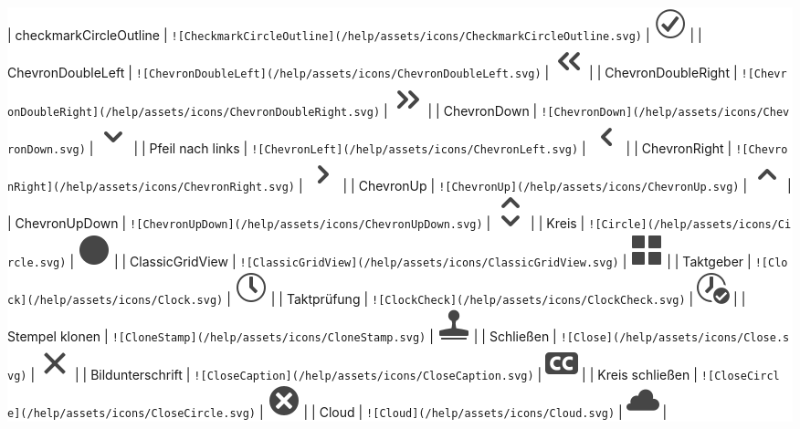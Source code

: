 | checkmarkCircleOutline | `![CheckmarkCircleOutline](/help/assets/icons/CheckmarkCircleOutline.svg)` | ![CheckmarkCircleOutline](/help/assets/icons/CheckmarkCircleOutline.svg) |
| ChevronDoubleLeft | `![ChevronDoubleLeft](/help/assets/icons/ChevronDoubleLeft.svg)` | ![ChevronDoubleLeft](/help/assets/icons/ChevronDoubleLeft.svg) |
| ChevronDoubleRight | `![ChevronDoubleRight](/help/assets/icons/ChevronDoubleRight.svg)` | ![ChevronDoubleRight](/help/assets/icons/ChevronDoubleRight.svg) |
| ChevronDown | `![ChevronDown](/help/assets/icons/ChevronDown.svg)` | ![ChevronDown](/help/assets/icons/ChevronDown.svg) |
| Pfeil nach links | `![ChevronLeft](/help/assets/icons/ChevronLeft.svg)` | ![ChevronLeft](/help/assets/icons/ChevronLeft.svg) |
| ChevronRight | `![ChevronRight](/help/assets/icons/ChevronRight.svg)` | ![ChevronRight](/help/assets/icons/ChevronRight.svg) |
| ChevronUp | `![ChevronUp](/help/assets/icons/ChevronUp.svg)` | ![ChevronUp](/help/assets/icons/ChevronUp.svg) |
| ChevronUpDown | `![ChevronUpDown](/help/assets/icons/ChevronUpDown.svg)` | ![ChevronUpDown](/help/assets/icons/ChevronUpDown.svg) |
| Kreis | `![Circle](/help/assets/icons/Circle.svg)` | ![Kreis](/help/assets/icons/Circle.svg) |
| ClassicGridView | `![ClassicGridView](/help/assets/icons/ClassicGridView.svg)` | ![ClassicGridView](/help/assets/icons/ClassicGridView.svg) |
| Taktgeber | `![Clock](/help/assets/icons/Clock.svg)` | ![Uhr](/help/assets/icons/Clock.svg) |
| Taktprüfung | `![ClockCheck](/help/assets/icons/ClockCheck.svg)` | ![ClockCheck](/help/assets/icons/ClockCheck.svg) |
| Stempel klonen | `![CloneStamp](/help/assets/icons/CloneStamp.svg)` | ![CloneStamp](/help/assets/icons/CloneStamp.svg) |
| Schließen | `![Close](/help/assets/icons/Close.svg)` | ![Schließen](/help/assets/icons/Close.svg) |
| Bildunterschrift | `![CloseCaption](/help/assets/icons/CloseCaption.svg)` | ![CloseCaption](/help/assets/icons/CloseCaption.svg) |
| Kreis schließen | `![CloseCircle](/help/assets/icons/CloseCircle.svg)` | ![CloseCircle](/help/assets/icons/CloseCircle.svg) |
| Cloud | `![Cloud](/help/assets/icons/Cloud.svg)` | ![Cloud](/help/assets/icons/Cloud.svg) |